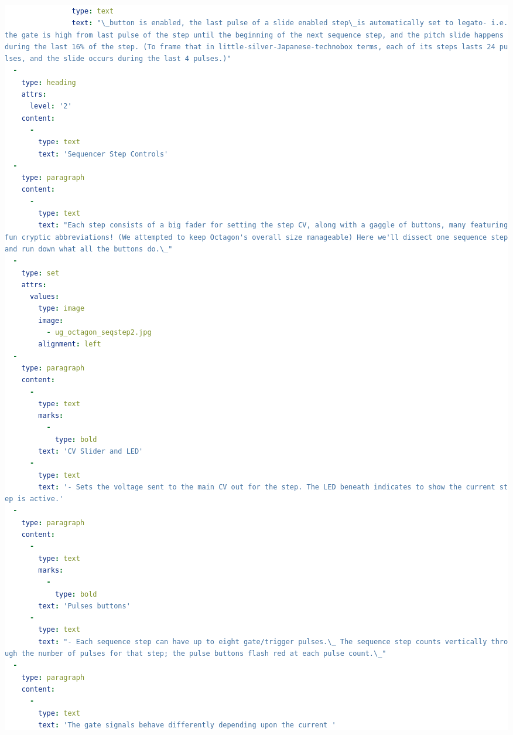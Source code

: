 ```yaml
                type: text
                text: "\_button is enabled, the last pulse of a slide enabled step\_is automatically set to legato- i.e. the gate is high from last pulse of the step until the beginning of the next sequence step, and the pitch slide happens during the last 16% of the step. (To frame that in little-silver-Japanese-technobox terms, each of its steps lasts 24 pulses, and the slide occurs during the last 4 pulses.)"
  -
    type: heading
    attrs:
      level: '2'
    content:
      -
        type: text
        text: 'Sequencer Step Controls'
  -
    type: paragraph
    content:
      -
        type: text
        text: "Each step consists of a big fader for setting the step CV, along with a gaggle of buttons, many featuring fun cryptic abbreviations! (We attempted to keep Octagon's overall size manageable) Here we'll dissect one sequence step and run down what all the buttons do.\_"
  -
    type: set
    attrs:
      values:
        type: image
        image:
          - ug_octagon_seqstep2.jpg
        alignment: left
  -
    type: paragraph
    content:
      -
        type: text
        marks:
          -
            type: bold
        text: 'CV Slider and LED'
      -
        type: text
        text: '- Sets the voltage sent to the main CV out for the step. The LED beneath indicates to show the current step is active.'
  -
    type: paragraph
    content:
      -
        type: text
        marks:
          -
            type: bold
        text: 'Pulses buttons'
      -
        type: text
        text: "- Each sequence step can have up to eight gate/trigger pulses.\_ The sequence step counts vertically through the number of pulses for that step; the pulse buttons flash red at each pulse count.\_"
  -
    type: paragraph
    content:
      -
        type: text
        text: 'The gate signals behave differently depending upon the current '
```